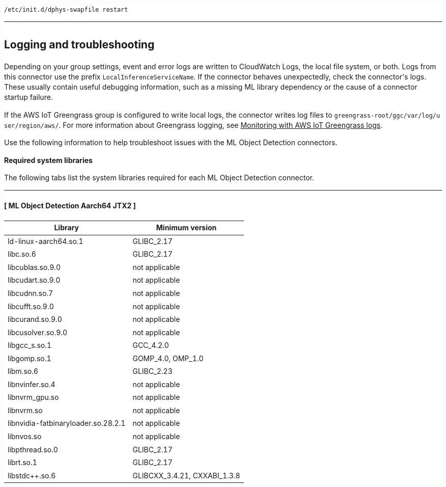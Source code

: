    ```
   /etc/init.d/dphys-swapfile restart
   ```

------

## Logging and troubleshooting<a name="obj-detection-connector-logging"></a>

Depending on your group settings, event and error logs are written to CloudWatch Logs, the local file system, or both\. Logs from this connector use the prefix `LocalInferenceServiceName`\. If the connector behaves unexpectedly, check the connector's logs\. These usually contain useful debugging information, such as a missing ML library dependency or the cause of a connector startup failure\.

If the AWS IoT Greengrass group is configured to write local logs, the connector writes log files to `greengrass-root/ggc/var/log/user/region/aws/`\. For more information about Greengrass logging, see [Monitoring with AWS IoT Greengrass logs](greengrass-logs-overview.md)\.

Use the following information to help troubleshoot issues with the ML Object Detection connectors\.

**Required system libraries**

The following tabs list the system libraries required for each ML Object Detection connector\.

------
#### [ ML Object Detection Aarch64 JTX2 ]


| Library | Minimum version | 
| --- | --- | 
| ld\-linux\-aarch64\.so\.1 | GLIBC\_2\.17 | 
| libc\.so\.6 | GLIBC\_2\.17 | 
| libcublas\.so\.9\.0 | not applicable | 
| libcudart\.so\.9\.0 | not applicable | 
| libcudnn\.so\.7 | not applicable | 
| libcufft\.so\.9\.0 | not applicable | 
| libcurand\.so\.9\.0 | not applicable | 
| libcusolver\.so\.9\.0 | not applicable | 
| libgcc\_s\.so\.1 | GCC\_4\.2\.0 | 
| libgomp\.so\.1 | GOMP\_4\.0, OMP\_1\.0 | 
| libm\.so\.6 | GLIBC\_2\.23 | 
| libnvinfer\.so\.4 | not applicable | 
| libnvrm\_gpu\.so | not applicable | 
| libnvrm\.so | not applicable | 
| libnvidia\-fatbinaryloader\.so\.28\.2\.1 | not applicable | 
| libnvos\.so | not applicable | 
| libpthread\.so\.0 | GLIBC\_2\.17 | 
| librt\.so\.1 | GLIBC\_2\.17 | 
| libstdc\+\+\.so\.6 | GLIBCXX\_3\.4\.21, CXXABI\_1\.3\.8 | 
